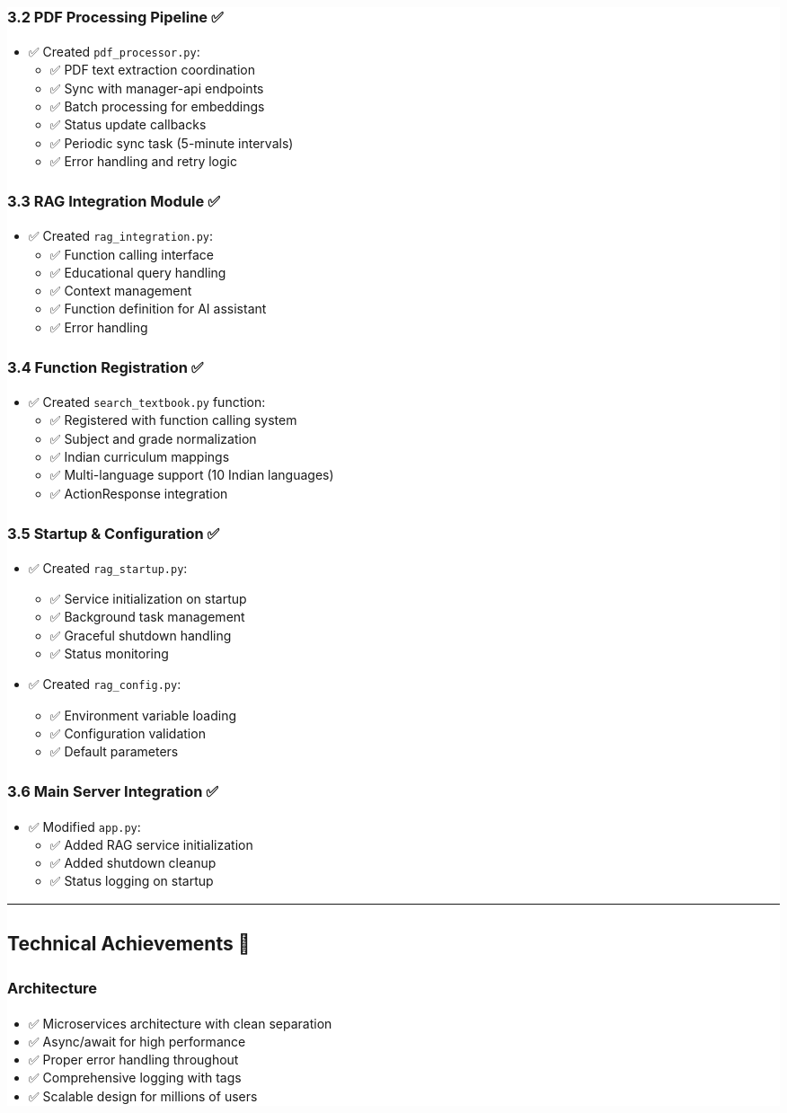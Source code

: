 ### **3.2 PDF Processing Pipeline** ✅
- ✅ Created `pdf_processor.py`:
  - ✅ PDF text extraction coordination
  - ✅ Sync with manager-api endpoints
  - ✅ Batch processing for embeddings
  - ✅ Status update callbacks
  - ✅ Periodic sync task (5-minute intervals)
  - ✅ Error handling and retry logic

### **3.3 RAG Integration Module** ✅
- ✅ Created `rag_integration.py`:
  - ✅ Function calling interface
  - ✅ Educational query handling
  - ✅ Context management
  - ✅ Function definition for AI assistant
  - ✅ Error handling

### **3.4 Function Registration** ✅
- ✅ Created `search_textbook.py` function:
  - ✅ Registered with function calling system
  - ✅ Subject and grade normalization
  - ✅ Indian curriculum mappings
  - ✅ Multi-language support (10 Indian languages)
  - ✅ ActionResponse integration

### **3.5 Startup & Configuration** ✅
- ✅ Created `rag_startup.py`:
  - ✅ Service initialization on startup
  - ✅ Background task management
  - ✅ Graceful shutdown handling
  - ✅ Status monitoring

- ✅ Created `rag_config.py`:
  - ✅ Environment variable loading
  - ✅ Configuration validation
  - ✅ Default parameters

### **3.6 Main Server Integration** ✅
- ✅ Modified `app.py`:
  - ✅ Added RAG service initialization
  - ✅ Added shutdown cleanup
  - ✅ Status logging on startup

---

## **Technical Achievements** 🎯

### **Architecture**
- ✅ Microservices architecture with clean separation
- ✅ Async/await for high performance
- ✅ Proper error handling throughout
- ✅ Comprehensive logging with tags
- ✅ Scalable design for millions of users
